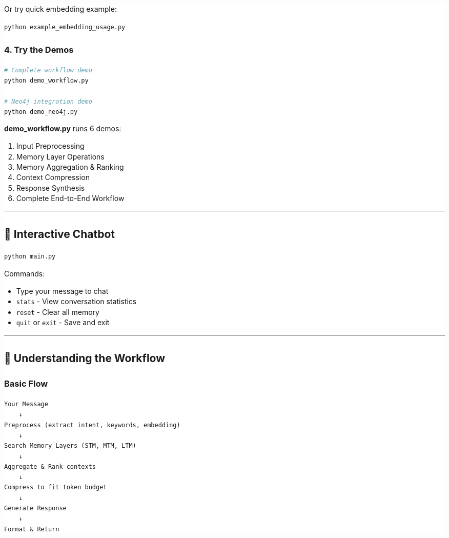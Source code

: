 Or try quick embedding example:
```bash
python example_embedding_usage.py
```

### 4. Try the Demos

```bash
# Complete workflow demo
python demo_workflow.py

# Neo4j integration demo
python demo_neo4j.py
```

**demo_workflow.py** runs 6 demos:
1. Input Preprocessing
2. Memory Layer Operations
3. Memory Aggregation & Ranking
4. Context Compression
5. Response Synthesis
6. Complete End-to-End Workflow

---

## 💬 Interactive Chatbot

```bash
python main.py
```

Commands:
- Type your message to chat
- `stats` - View conversation statistics
- `reset` - Clear all memory
- `quit` or `exit` - Save and exit

---

## 📖 Understanding the Workflow

### Basic Flow

```
Your Message
    ↓
Preprocess (extract intent, keywords, embedding)
    ↓
Search Memory Layers (STM, MTM, LTM)
    ↓
Aggregate & Rank contexts
    ↓
Compress to fit token budget
    ↓
Generate Response
    ↓
Format & Return
```
